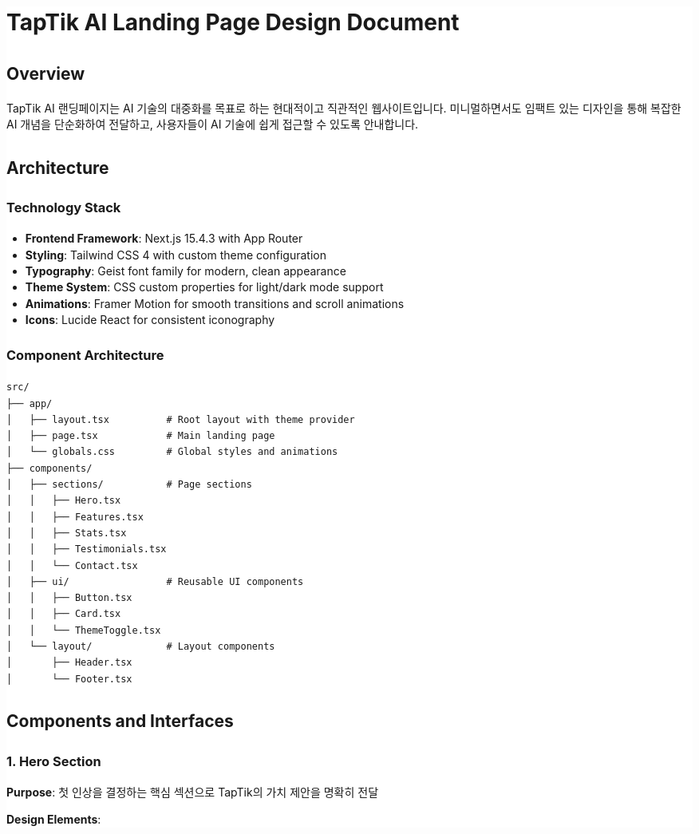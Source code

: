 # TapTik AI Landing Page Design Document

## Overview

TapTik AI 랜딩페이지는 AI 기술의 대중화를 목표로 하는 현대적이고 직관적인 웹사이트입니다. 미니멀하면서도 임팩트 있는 디자인을 통해 복잡한 AI 개념을 단순화하여 전달하고, 사용자들이 AI 기술에 쉽게 접근할 수 있도록 안내합니다.

## Architecture

### Technology Stack

- **Frontend Framework**: Next.js 15.4.3 with App Router
- **Styling**: Tailwind CSS 4 with custom theme configuration
- **Typography**: Geist font family for modern, clean appearance
- **Theme System**: CSS custom properties for light/dark mode support
- **Animations**: Framer Motion for smooth transitions and scroll animations
- **Icons**: Lucide React for consistent iconography

### Component Architecture

```
src/
├── app/
│   ├── layout.tsx          # Root layout with theme provider
│   ├── page.tsx            # Main landing page
│   └── globals.css         # Global styles and animations
├── components/
│   ├── sections/           # Page sections
│   │   ├── Hero.tsx
│   │   ├── Features.tsx
│   │   ├── Stats.tsx
│   │   ├── Testimonials.tsx
│   │   └── Contact.tsx
│   ├── ui/                 # Reusable UI components
│   │   ├── Button.tsx
│   │   ├── Card.tsx
│   │   └── ThemeToggle.tsx
│   └── layout/             # Layout components
│       ├── Header.tsx
│       └── Footer.tsx
```

## Components and Interfaces

### 1. Hero Section

**Purpose**: 첫 인상을 결정하는 핵심 섹션으로 TapTik의 가치 제안을 명확히 전달

**Design Elements**:
